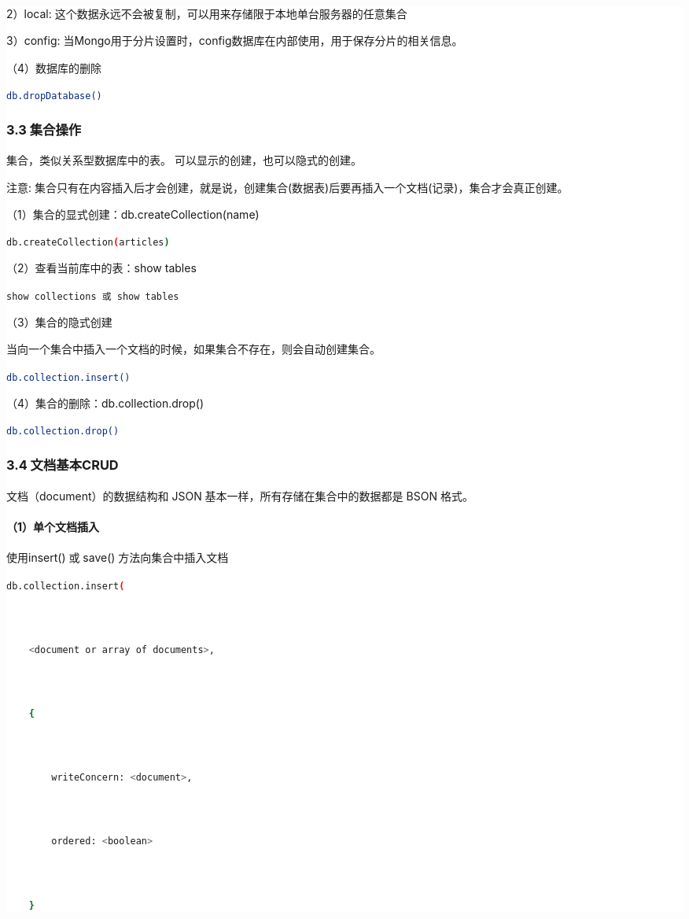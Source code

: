 2）local: 这个数据永远不会被复制，可以用来存储限于本地单台服务器的任意集合

3）config: 当Mongo用于分片设置时，config数据库在内部使用，用于保存分片的相关信息。

（4）数据库的删除

```bash
db.dropDatabase()
```

### 3.3 集合操作

集合，类似关系型数据库中的表。 可以显示的创建，也可以隐式的创建。

注意: 集合只有在内容插入后才会创建，就是说，创建集合(数据表)后要再插入一个文档(记录)，集合才会真正创建。 

（1）集合的显式创建：db.createCollection(name)

```bash
db.createCollection(articles)
```

（2）查看当前库中的表：show tables

```bash
show collections 或 show tables
```

（3）集合的隐式创建

当向一个集合中插入一个文档的时候，如果集合不存在，则会自动创建集合。

```bash
db.collection.insert()
```

（4）集合的删除：db.collection.drop()

```bash
db.collection.drop()
```

### 3.4 文档基本CRUD

文档（document）的数据结构和 JSON 基本一样，所有存储在集合中的数据都是 BSON 格式。

#### （1）单个文档插入

使用insert() 或 save() 方法向集合中插入文档

```bash
db.collection.insert(



    <document or array of documents>,



    {



        writeConcern: <document>,



        ordered: <boolean>



    }

```